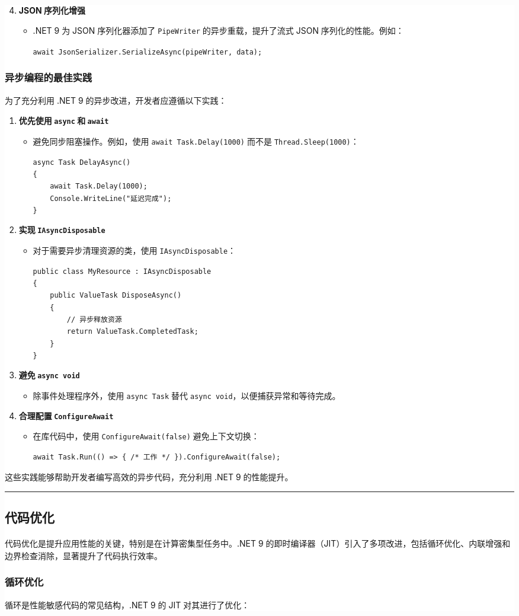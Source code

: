     
4.  **JSON 序列化增强**
    
    *   .NET 9 为 JSON 序列化器添加了 `PipeWriter` 的异步重载，提升了流式 JSON 序列化的性能。例如：
        
            await JsonSerializer.SerializeAsync(pipeWriter, data);
        
    

### 异步编程的最佳实践

为了充分利用 .NET 9 的异步改进，开发者应遵循以下实践：

1.  **优先使用 `async` 和 `await`**
    
    *   避免同步阻塞操作。例如，使用 `await Task.Delay(1000)` 而不是 `Thread.Sleep(1000)`：
        
            async Task DelayAsync()
            {
                await Task.Delay(1000);
                Console.WriteLine("延迟完成");
            }
        
    
2.  **实现 `IAsyncDisposable`**
    
    *   对于需要异步清理资源的类，使用 `IAsyncDisposable`：
        
            public class MyResource : IAsyncDisposable
            {
                public ValueTask DisposeAsync()
                {
                    // 异步释放资源
                    return ValueTask.CompletedTask;
                }
            }
        
    
3.  **避免 `async void`**
    
    *   除事件处理程序外，使用 `async Task` 替代 `async void`，以便捕获异常和等待完成。
        
    
4.  **合理配置 `ConfigureAwait`**
    
    *   在库代码中，使用 `ConfigureAwait(false)` 避免上下文切换：
        
            await Task.Run(() => { /* 工作 */ }).ConfigureAwait(false);
        
    

这些实践能够帮助开发者编写高效的异步代码，充分利用 .NET 9 的性能提升。

* * *

代码优化
----

代码优化是提升应用性能的关键，特别是在计算密集型任务中。.NET 9 的即时编译器（JIT）引入了多项改进，包括循环优化、内联增强和边界检查消除，显著提升了代码执行效率。

### 循环优化

循环是性能敏感代码的常见结构，.NET 9 的 JIT 对其进行了优化：
